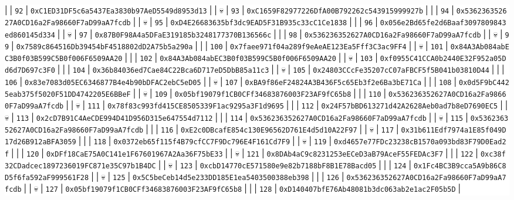 |  | `92` | `0xC1ED31DF5c6a5437Ea3830b97AeD5549d8953d13` |
| 💀 | `93` | `0xC1659F82977226DfA00B792262c543915999927b` |
|  | `94` | `0x536236352627A0CD16a2Fa98660F7aD99aA7fcdb` |
| 💀 | `95` | `0xD4E26683635bf3dc9EAD5F31B935c33cC1Ce1838` |
|  | `96` | `0x056e2Bd65fe2d6Baaf3097809843ed860145d334` |
| 💀 | `97` | `0x87B0F98A4a5DFaE319185b3248177370B136566c` |
|  | `98` | `0x536236352627A0CD16a2Fa98660F7aD99aA7fcdb` |
| 💀 | `99` | `0x7589c864516Db39454bF4518802dD2A75b5a290a` |
|  | `100` | `0x7faee971f04a289f9eAeAE123Ea5Fff3C3ac9FF4` |
| 💀 | `101` | `0x84A3Ab084abEC3B0f03B599C5B0f006F6509AA20` |
|  | `102` | `0x84A3Ab084abEC3B0f03B599C5B0f006F6509AA20` |
| 💀 | `103` | `0xf0955C41CCA0b2440E32F952a05Dd6d7D697c3F0` |
|  | `104` | `0x36b84036ed7Cae84C22Bca6D717eD5DbB85a11c3` |
| 💀 | `105` | `0x24803CCcFe35207cC07aFBCF5f5B041b03810D44` |
|  | `106` | `0x83e7083d05EC6346877B4e4b90bDFAC2ebC5eD05` |
| 💀 | `107` | `0xBA9f86eF24824A3B436F5c65Eb3f2e6Ba3bE71Ca` |
|  | `108` | `0x0d5F9bC4425eab375f5020F51DD4742205E6BBeF` |
| 💀 | `109` | `0x05bf19079f1CB0CFf34683876003F23AF9fC65b8` |
|  | `110` | `0x536236352627A0CD16a2Fa98660F7aD99aA7fcdb` |
| 💀 | `111` | `0x78f83c993fd415CE8505339F1ac9295a3F1d9695` |
|  | `112` | `0x24F57bBD613271d42A2628Aeb0ad7b8eD7690EC5` |
| 💀 | `113` | `0x2cD7B91C4AeCDE994D41D956D315e647554d7112` |
|  | `114` | `0x536236352627A0CD16a2Fa98660F7aD99aA7fcdb` |
| 💀 | `115` | `0x536236352627A0CD16a2Fa98660F7aD99aA7fcdb` |
|  | `116` | `0xE2c0DBcafE854c130E96562D761E4d5d10A22F97` |
| 💀 | `117` | `0x31b611Edf7974a1E85f049D17d26B912aBFA3059` |
|  | `118` | `0x0372eb65f115f4B79cfCC7F9Dc796E4F161Cd7F9` |
| 💀 | `119` | `0xd4657e77FDc23238cB1570a093bd83F79D0Ead2f` |
|  | `120` | `0xDFf18CaE75A0C141e1F67601967A2Aa36F75bE33` |
| 💀 | `121` | `0x8DAb4aC9c8231253eECeD3aB79AceF55FEDAc3F7` |
|  | `122` | `0xc38f32CDadcec1897236019FC871e35C97b1B4DC` |
| 💀 | `123` | `0xcbD14770cE571580e9e82b7188bF8B1E78Bacd05` |
|  | `124` | `0x1Fc4BC3B9cca5A9b86C8D5f6fa592aF999561F28` |
| 💀 | `125` | `0x5C5beCeb14d5e233DD185E1ea5403500388eb398` |
|  | `126` | `0x536236352627A0CD16a2Fa98660F7aD99aA7fcdb` |
| 💀 | `127` | `0x05bf19079f1CB0CFf34683876003F23AF9fC65b8` |
|  | `128` | `0xD140407bfE76Ab48081b3dc063ab2e1ac2F05b5D` |